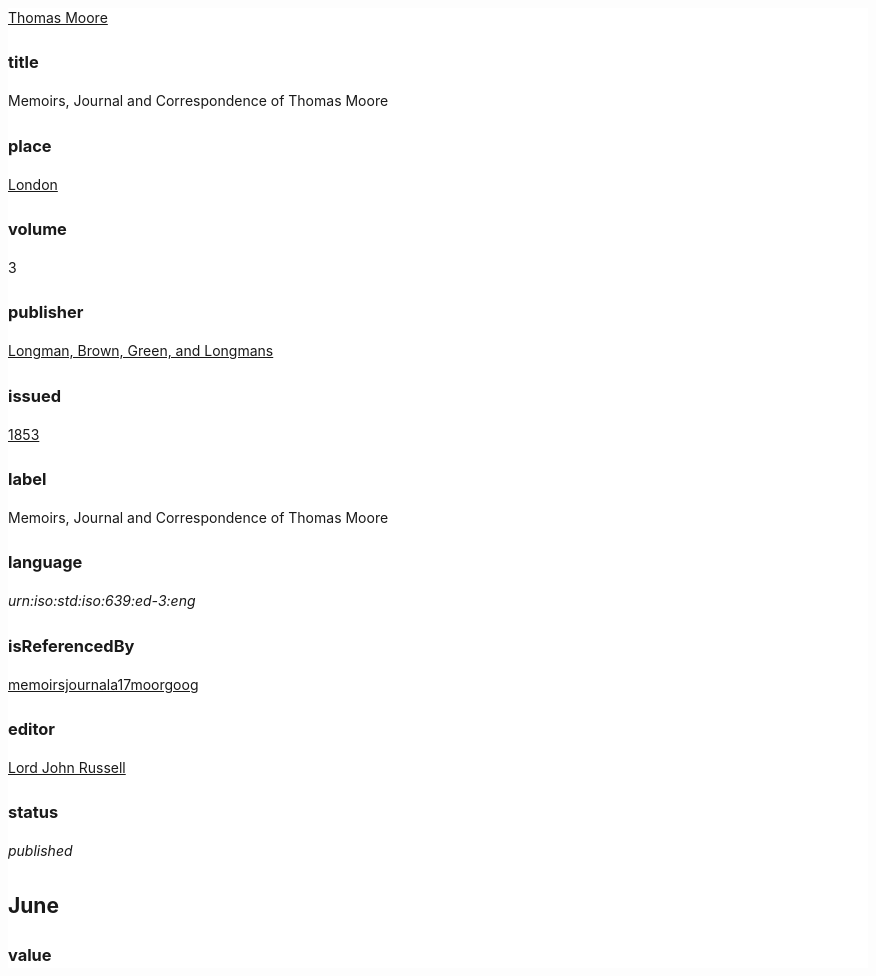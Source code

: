 
[Thomas Moore](#Thomas-Moore)

### title


Memoirs, Journal and Correspondence of Thomas Moore

### place


[London](#London)

### volume


3

### publisher


[Longman, Brown, Green, and Longmans](#Longman-Brown-Green-and-Longmans)

### issued


[1853](#1853)

### label


Memoirs, Journal and Correspondence of Thomas Moore

### language


*urn:iso:std:iso:639:ed-3:eng*

### isReferencedBy


[memoirsjournala17moorgoog](#memoirsjournala17moorgoog)

### editor


[Lord John Russell](#Lord-John-Russell)

### status


*published*

## June

### value

